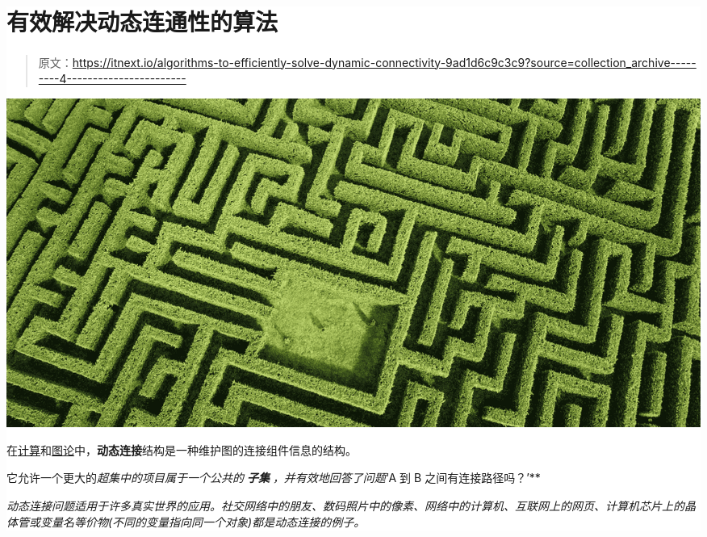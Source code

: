 # 有效解决动态连通性的算法

> 原文：<https://itnext.io/algorithms-to-efficiently-solve-dynamic-connectivity-9ad1d6c9c3c9?source=collection_archive---------4----------------------->

![](img/7f50cddd5a67ec525f7c2d3f100aefac.png)

在[计算](https://en.wikipedia.org/wiki/Computing)和[图论](https://en.wikipedia.org/wiki/Graph_theory)中，**动态连接**结构是一种维护图的连接组件信息的结构。

它允许一个更大的*超集中的项目属于一个公共的 ***子集*** ，并有效地回答了问题*‘A 到 B 之间有连接路径吗？’**

*动态连接问题适用于许多真实世界的应用。社交网络中的朋友、数码照片中的像素、网络中的计算机、互联网上的网页、计算机芯片上的晶体管或变量名等价物(不同的变量指向同一个对象)都是动态连接的例子。*
